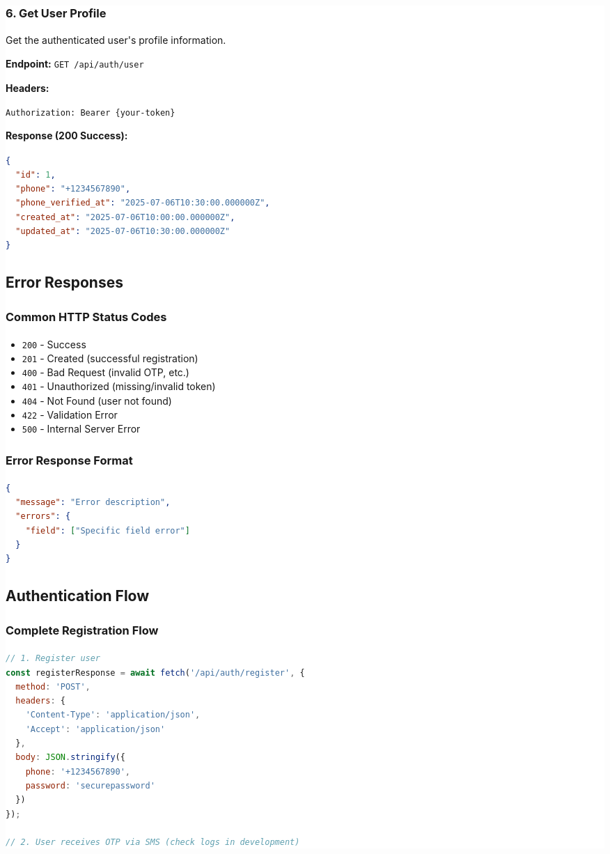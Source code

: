 ### 6. Get User Profile

Get the authenticated user's profile information.

**Endpoint:** `GET /api/auth/user`

**Headers:**
```
Authorization: Bearer {your-token}
```

**Response (200 Success):**
```json
{
  "id": 1,
  "phone": "+1234567890",
  "phone_verified_at": "2025-07-06T10:30:00.000000Z",
  "created_at": "2025-07-06T10:00:00.000000Z",
  "updated_at": "2025-07-06T10:30:00.000000Z"
}
```

## Error Responses

### Common HTTP Status Codes

- `200` - Success
- `201` - Created (successful registration)
- `400` - Bad Request (invalid OTP, etc.)
- `401` - Unauthorized (missing/invalid token)
- `404` - Not Found (user not found)
- `422` - Validation Error
- `500` - Internal Server Error

### Error Response Format

```json
{
  "message": "Error description",
  "errors": {
    "field": ["Specific field error"]
  }
}
```

## Authentication Flow

### Complete Registration Flow

```javascript
// 1. Register user
const registerResponse = await fetch('/api/auth/register', {
  method: 'POST',
  headers: {
    'Content-Type': 'application/json',
    'Accept': 'application/json'
  },
  body: JSON.stringify({
    phone: '+1234567890',
    password: 'securepassword'
  })
});

// 2. User receives OTP via SMS (check logs in development)

```